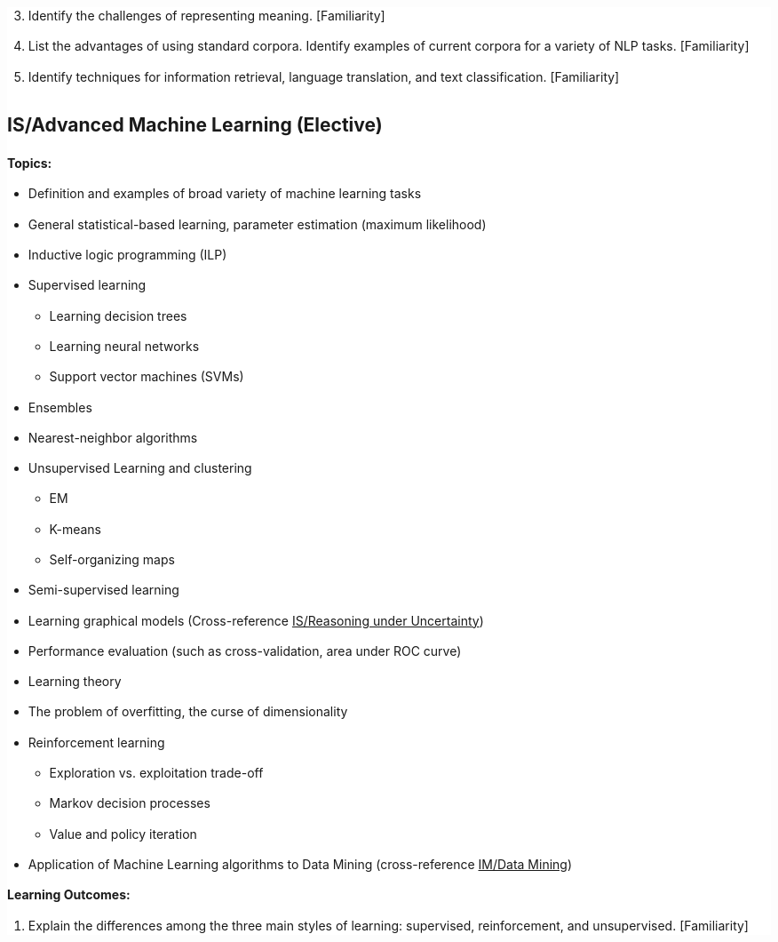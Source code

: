 3. Identify the challenges of representing meaning. [Familiarity]

4. List the advantages of using standard corpora. Identify examples of current corpora for a variety of NLP tasks. [Familiarity]

5. Identify techniques for information retrieval, language translation, and text classification. [Familiarity]

## IS/Advanced Machine Learning (Elective)

**Topics:**

* Definition and examples of broad variety of machine learning tasks

* General statistical-based learning, parameter estimation (maximum likelihood)

* Inductive logic programming (ILP)

* Supervised learning

    * Learning decision trees

    * Learning neural networks

    * Support vector machines (SVMs)

* Ensembles

* Nearest-neighbor algorithms

* Unsupervised Learning and clustering

    * EM

    * K-means

    * Self-organizing maps

* Semi-supervised learning

* Learning graphical models (Cross-reference [IS/Reasoning under Uncertainty](#heading=h.yhq8uvpmz1qw))

* Performance evaluation (such as cross-validation, area under ROC curve)

* Learning theory

* The problem of overfitting, the curse of dimensionality

* Reinforcement learning

    * Exploration vs. exploitation trade-off

    * Markov decision processes

    * Value and policy iteration

* Application of Machine Learning algorithms to Data Mining (cross-reference [IM/Data Mining](#heading=h.2mwmr899jh11))

**Learning Outcomes:**

1. Explain the differences among the three main styles of learning: supervised, reinforcement, and unsupervised. [Familiarity]
